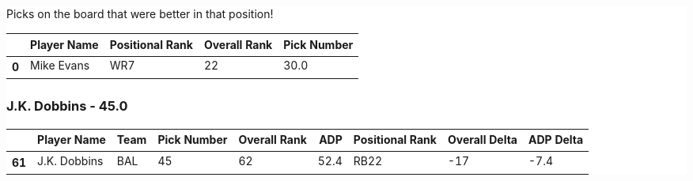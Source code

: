 Picks on the board that were better in that position!

<table  class="dataframe">
  <thead>
    <tr style="text-align: right;">
      <th></th>
      <th>Player Name</th>
      <th>Positional Rank</th>
      <th>Overall Rank</th>
      <th>Pick Number</th>
    </tr>
  </thead>
  <tbody>
    <tr>
      <th>0</th>
      <td>Mike Evans</td>
      <td>WR7</td>
      <td>22</td>
      <td>30.0</td>
    </tr>
  </tbody>
</table>

### J.K. Dobbins - 45.0

<table  class="dataframe">
  <thead>
    <tr style="text-align: right;">
      <th></th>
      <th>Player Name</th>
      <th>Team</th>
      <th>Pick Number</th>
      <th>Overall Rank</th>
      <th>ADP</th>
      <th>Positional Rank</th>
      <th>Overall Delta</th>
      <th>ADP Delta</th>
    </tr>
  </thead>
  <tbody>
    <tr>
      <th>61</th>
      <td>J.K. Dobbins</td>
      <td>BAL</td>
      <td>45</td>
      <td>62</td>
      <td>52.4</td>
      <td>RB22</td>
      <td>-17</td>
      <td>-7.4</td>
    </tr>
  </tbody>
</table>

